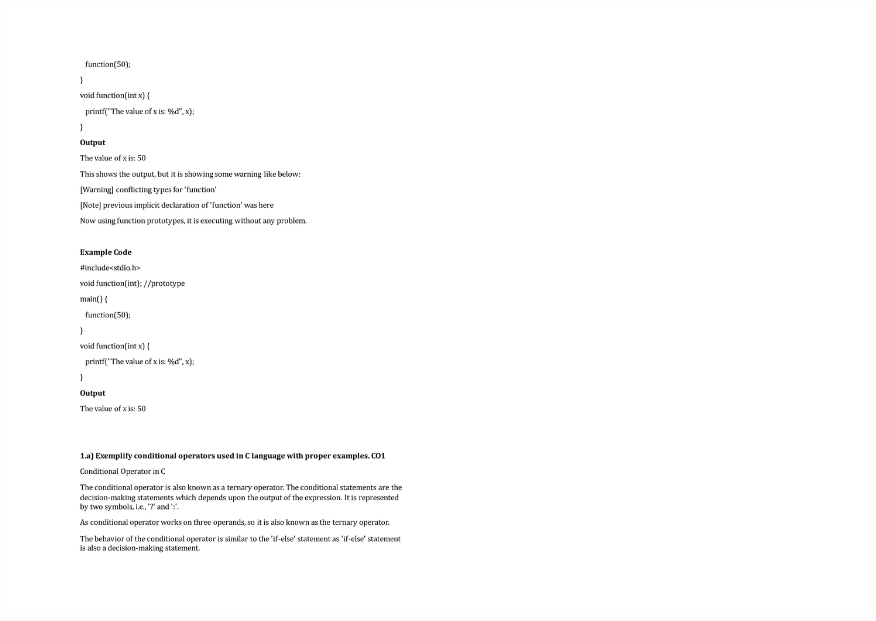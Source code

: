 <img src="Solution-jpg/Solution_page-0015.jpg" width="465" height="600" style="vertical-align:left">